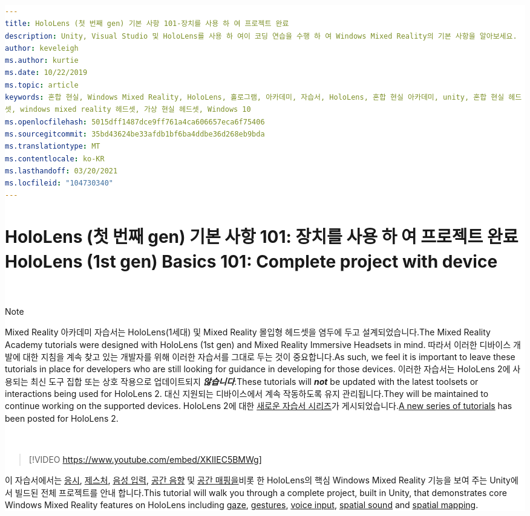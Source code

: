 ```yaml
---
title: HoloLens (첫 번째 gen) 기본 사항 101-장치를 사용 하 여 프로젝트 완료
description: Unity, Visual Studio 및 HoloLens를 사용 하 여이 코딩 연습을 수행 하 여 Windows Mixed Reality의 기본 사항을 알아보세요.
author: keveleigh
ms.author: kurtie
ms.date: 10/22/2019
ms.topic: article
keywords: 혼합 현실, Windows Mixed Reality, HoloLens, 홀로그램, 아카데미, 자습서, HoloLens, 혼합 현실 아카데미, unity, 혼합 현실 헤드셋, windows mixed reality 헤드셋, 가상 현실 헤드셋, Windows 10
ms.openlocfilehash: 5015dff1487dce9ff761a4ca606657eca6f75406
ms.sourcegitcommit: 35bd43624be33afdb1bf6ba4ddbe36d268eb9bda
ms.translationtype: MT
ms.contentlocale: ko-KR
ms.lasthandoff: 03/20/2021
ms.locfileid: "104730340"
---
```

# <a name="hololens-1st-gen-basics-101-complete-project-with-device"></a><span data-ttu-id="d7a7c-104">HoloLens (첫 번째 gen) 기본 사항 101: 장치를 사용 하 여 프로젝트 완료</span><span class="sxs-lookup"><span data-stu-id="d7a7c-104">HoloLens (1st gen) Basics 101: Complete project with device</span></span>

<br>

>[!NOTE]
><span data-ttu-id="d7a7c-105">Mixed Reality 아카데미 자습서는 HoloLens(1세대) 및 Mixed Reality 몰입형 헤드셋을 염두에 두고 설계되었습니다.</span><span class="sxs-lookup"><span data-stu-id="d7a7c-105">The Mixed Reality Academy tutorials were designed with HoloLens (1st gen) and Mixed Reality Immersive Headsets in mind.</span></span>  <span data-ttu-id="d7a7c-106">따라서 이러한 디바이스 개발에 대한 지침을 계속 찾고 있는 개발자를 위해 이러한 자습서를 그대로 두는 것이 중요합니다.</span><span class="sxs-lookup"><span data-stu-id="d7a7c-106">As such, we feel it is important to leave these tutorials in place for developers who are still looking for guidance in developing for those devices.</span></span>  <span data-ttu-id="d7a7c-107">이러한 자습서는 HoloLens 2에 사용되는 최신 도구 집합 또는 상호 작용으로 업데이트되지 **_않습니다_**.</span><span class="sxs-lookup"><span data-stu-id="d7a7c-107">These tutorials will **_not_** be updated with the latest toolsets or interactions being used for HoloLens 2.</span></span>  <span data-ttu-id="d7a7c-108">대신 지원되는 디바이스에서 계속 작동하도록 유지 관리됩니다.</span><span class="sxs-lookup"><span data-stu-id="d7a7c-108">They will be maintained to continue working on the supported devices.</span></span> <span data-ttu-id="d7a7c-109">HoloLens 2에 대한 [새로운 자습서 시리즈](mrlearning-base.md)가 게시되었습니다.</span><span class="sxs-lookup"><span data-stu-id="d7a7c-109">[A new series of tutorials](mrlearning-base.md) has been posted for HoloLens 2.</span></span>

<br>

>[!VIDEO https://www.youtube.com/embed/XKIIEC5BMWg]

<span data-ttu-id="d7a7c-110">이 자습서에서는 [응시](../../../design/gaze-and-commit.md), [제스처](../../../design/gaze-and-commit.md#composite-gestures), [음성 입력](../../../design/voice-input.md), [공간 음향](../../../design/spatial-sound.md) 및 [공간 매핑을](../../../design/spatial-mapping.md)비롯 한 HoloLens의 핵심 Windows Mixed Reality 기능을 보여 주는 Unity에서 빌드된 전체 프로젝트를 안내 합니다.</span><span class="sxs-lookup"><span data-stu-id="d7a7c-110">This tutorial will walk you through a complete project, built in Unity, that demonstrates core Windows Mixed Reality features on HoloLens including [gaze](../../../design/gaze-and-commit.md), [gestures](../../../design/gaze-and-commit.md#composite-gestures), [voice input](../../../design/voice-input.md), [spatial sound](../../../design/spatial-sound.md) and [spatial mapping](../../../design/spatial-mapping.md).</span></span>
